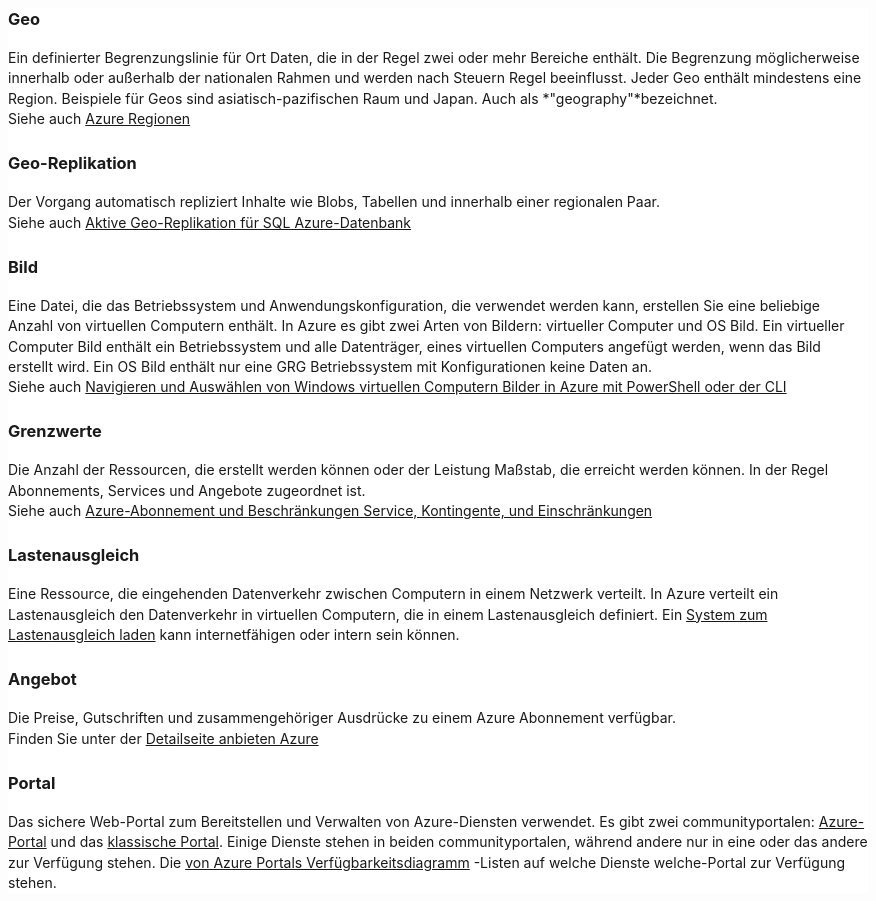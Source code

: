 
### <a name="geo"></a>Geo  
Ein definierter Begrenzungslinie für Ort Daten, die in der Regel zwei oder mehr Bereiche enthält. Die Begrenzung möglicherweise innerhalb oder außerhalb der nationalen Rahmen und werden nach Steuern Regel beeinflusst. Jeder Geo enthält mindestens eine Region. Beispiele für Geos sind asiatisch-pazifischen Raum und Japan. Auch als *"geography"*bezeichnet.  
Siehe auch [Azure Regionen](best-practices-availability-paired-regions.md)


### <a name="geo-replication"></a>Geo-Replikation  
Der Vorgang automatisch repliziert Inhalte wie Blobs, Tabellen und innerhalb einer regionalen Paar.  
Siehe auch [Aktive Geo-Replikation für SQL Azure-Datenbank](./sql-database/sql-database-geo-replication-overview.md)


### <a name="image"></a>Bild  
Eine Datei, die das Betriebssystem und Anwendungskonfiguration, die verwendet werden kann, erstellen Sie eine beliebige Anzahl von virtuellen Computern enthält. In Azure es gibt zwei Arten von Bildern: virtueller Computer und OS Bild. Ein virtueller Computer Bild enthält ein Betriebssystem und alle Datenträger, eines virtuellen Computers angefügt werden, wenn das Bild erstellt wird. Ein OS Bild enthält nur eine GRG Betriebssystem mit Konfigurationen keine Daten an.  
Siehe auch [Navigieren und Auswählen von Windows virtuellen Computern Bilder in Azure mit PowerShell oder der CLI](./virtual-machines/virtual-machines-windows-cli-ps-findimage.md)


### <a name="limits"></a>Grenzwerte  
Die Anzahl der Ressourcen, die erstellt werden können oder der Leistung Maßstab, die erreicht werden können. In der Regel Abonnements, Services und Angebote zugeordnet ist.  
Siehe auch [Azure-Abonnement und Beschränkungen Service, Kontingente, und Einschränkungen](azure-subscription-service-limits.md)


### <a name="load-balancer"></a>Lastenausgleich  
Eine Ressource, die eingehenden Datenverkehr zwischen Computern in einem Netzwerk verteilt. In Azure verteilt ein Lastenausgleich den Datenverkehr in virtuellen Computern, die in einem Lastenausgleich definiert. Ein [System zum Lastenausgleich laden](./load-balancer/load-balancer-overview.md) kann internetfähigen oder intern sein können.  


### <a name="offer"></a>Angebot  
Die Preise, Gutschriften und zusammengehöriger Ausdrücke zu einem Azure Abonnement verfügbar.  
Finden Sie unter der [Detailseite anbieten Azure](https://azure.microsoft.com/support/legal/offer-details/)


### <a name="portal"></a>Portal  
Das sichere Web-Portal zum Bereitstellen und Verwalten von Azure-Diensten verwendet.  Es gibt zwei communityportalen: [Azure-Portal](http://portal.azure.com/) und das [klassische Portal](http://manage.windowsazure.com/). Einige Dienste stehen in beiden communityportalen, während andere nur in eine oder das andere zur Verfügung stehen. Die [von Azure Portals Verfügbarkeitsdiagramm](https://azure.microsoft.com/features/azure-portal/availability/) -Listen auf welche Dienste welche-Portal zur Verfügung stehen.  
